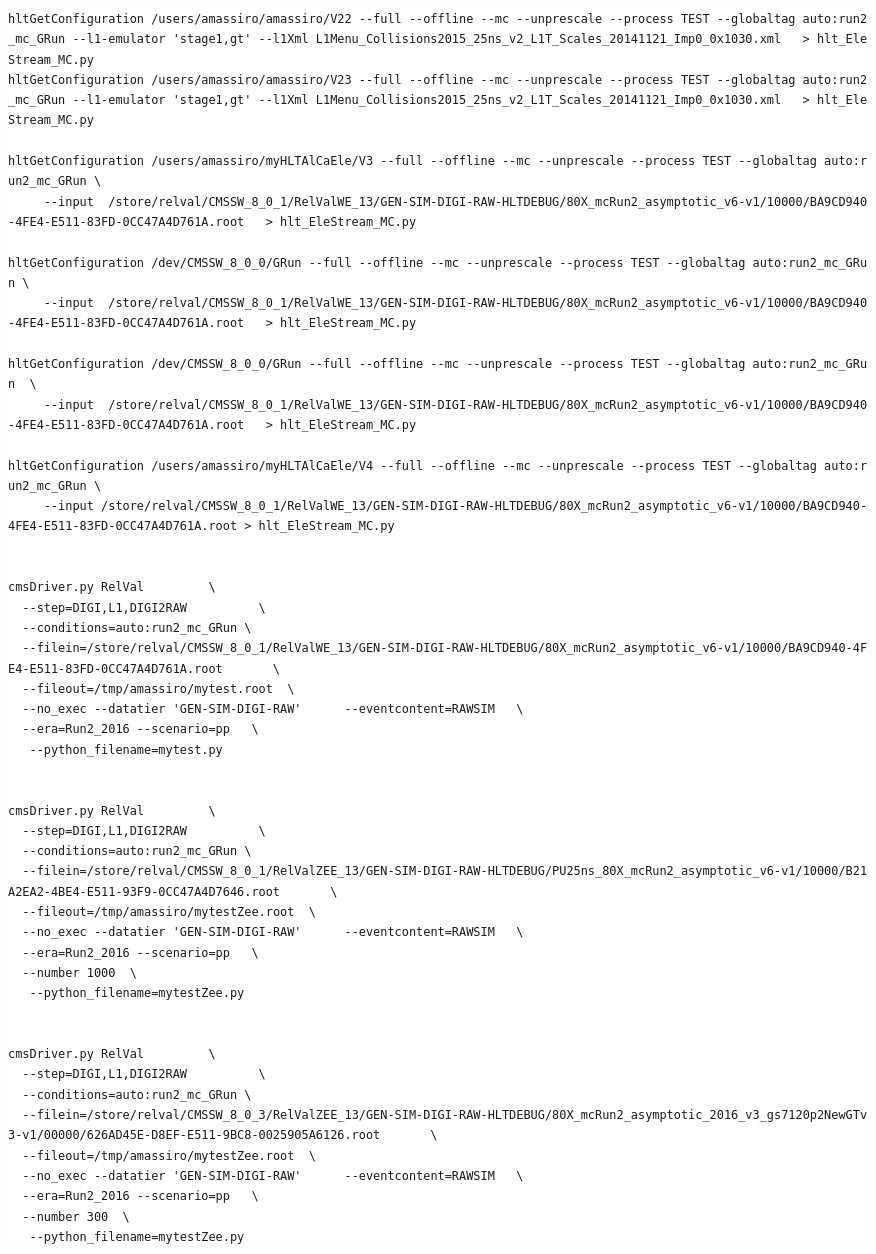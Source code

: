     hltGetConfiguration /users/amassiro/amassiro/V22 --full --offline --mc --unprescale --process TEST --globaltag auto:run2_mc_GRun --l1-emulator 'stage1,gt' --l1Xml L1Menu_Collisions2015_25ns_v2_L1T_Scales_20141121_Imp0_0x1030.xml   > hlt_EleStream_MC.py
    hltGetConfiguration /users/amassiro/amassiro/V23 --full --offline --mc --unprescale --process TEST --globaltag auto:run2_mc_GRun --l1-emulator 'stage1,gt' --l1Xml L1Menu_Collisions2015_25ns_v2_L1T_Scales_20141121_Imp0_0x1030.xml   > hlt_EleStream_MC.py

    hltGetConfiguration /users/amassiro/myHLTAlCaEle/V3 --full --offline --mc --unprescale --process TEST --globaltag auto:run2_mc_GRun \
         --input  /store/relval/CMSSW_8_0_1/RelValWE_13/GEN-SIM-DIGI-RAW-HLTDEBUG/80X_mcRun2_asymptotic_v6-v1/10000/BA9CD940-4FE4-E511-83FD-0CC47A4D761A.root   > hlt_EleStream_MC.py

    hltGetConfiguration /dev/CMSSW_8_0_0/GRun --full --offline --mc --unprescale --process TEST --globaltag auto:run2_mc_GRun \
         --input  /store/relval/CMSSW_8_0_1/RelValWE_13/GEN-SIM-DIGI-RAW-HLTDEBUG/80X_mcRun2_asymptotic_v6-v1/10000/BA9CD940-4FE4-E511-83FD-0CC47A4D761A.root   > hlt_EleStream_MC.py

    hltGetConfiguration /dev/CMSSW_8_0_0/GRun --full --offline --mc --unprescale --process TEST --globaltag auto:run2_mc_GRun  \
         --input  /store/relval/CMSSW_8_0_1/RelValWE_13/GEN-SIM-DIGI-RAW-HLTDEBUG/80X_mcRun2_asymptotic_v6-v1/10000/BA9CD940-4FE4-E511-83FD-0CC47A4D761A.root   > hlt_EleStream_MC.py 
      
    hltGetConfiguration /users/amassiro/myHLTAlCaEle/V4 --full --offline --mc --unprescale --process TEST --globaltag auto:run2_mc_GRun \
         --input /store/relval/CMSSW_8_0_1/RelValWE_13/GEN-SIM-DIGI-RAW-HLTDEBUG/80X_mcRun2_asymptotic_v6-v1/10000/BA9CD940-4FE4-E511-83FD-0CC47A4D761A.root > hlt_EleStream_MC.py 
    
    
    cmsDriver.py RelVal         \
      --step=DIGI,L1,DIGI2RAW          \
      --conditions=auto:run2_mc_GRun \
      --filein=/store/relval/CMSSW_8_0_1/RelValWE_13/GEN-SIM-DIGI-RAW-HLTDEBUG/80X_mcRun2_asymptotic_v6-v1/10000/BA9CD940-4FE4-E511-83FD-0CC47A4D761A.root       \
      --fileout=/tmp/amassiro/mytest.root  \
      --no_exec --datatier 'GEN-SIM-DIGI-RAW'      --eventcontent=RAWSIM   \
      --era=Run2_2016 --scenario=pp   \
       --python_filename=mytest.py
       
       
    cmsDriver.py RelVal         \
      --step=DIGI,L1,DIGI2RAW          \
      --conditions=auto:run2_mc_GRun \
      --filein=/store/relval/CMSSW_8_0_1/RelValZEE_13/GEN-SIM-DIGI-RAW-HLTDEBUG/PU25ns_80X_mcRun2_asymptotic_v6-v1/10000/B21A2EA2-4BE4-E511-93F9-0CC47A4D7646.root       \
      --fileout=/tmp/amassiro/mytestZee.root  \
      --no_exec --datatier 'GEN-SIM-DIGI-RAW'      --eventcontent=RAWSIM   \
      --era=Run2_2016 --scenario=pp   \
      --number 1000  \
       --python_filename=mytestZee.py
    
    
    cmsDriver.py RelVal         \
      --step=DIGI,L1,DIGI2RAW          \
      --conditions=auto:run2_mc_GRun \
      --filein=/store/relval/CMSSW_8_0_3/RelValZEE_13/GEN-SIM-DIGI-RAW-HLTDEBUG/80X_mcRun2_asymptotic_2016_v3_gs7120p2NewGTv3-v1/00000/626AD45E-D8EF-E511-9BC8-0025905A6126.root       \
      --fileout=/tmp/amassiro/mytestZee.root  \
      --no_exec --datatier 'GEN-SIM-DIGI-RAW'      --eventcontent=RAWSIM   \
      --era=Run2_2016 --scenario=pp   \
      --number 300  \
       --python_filename=mytestZee.py
